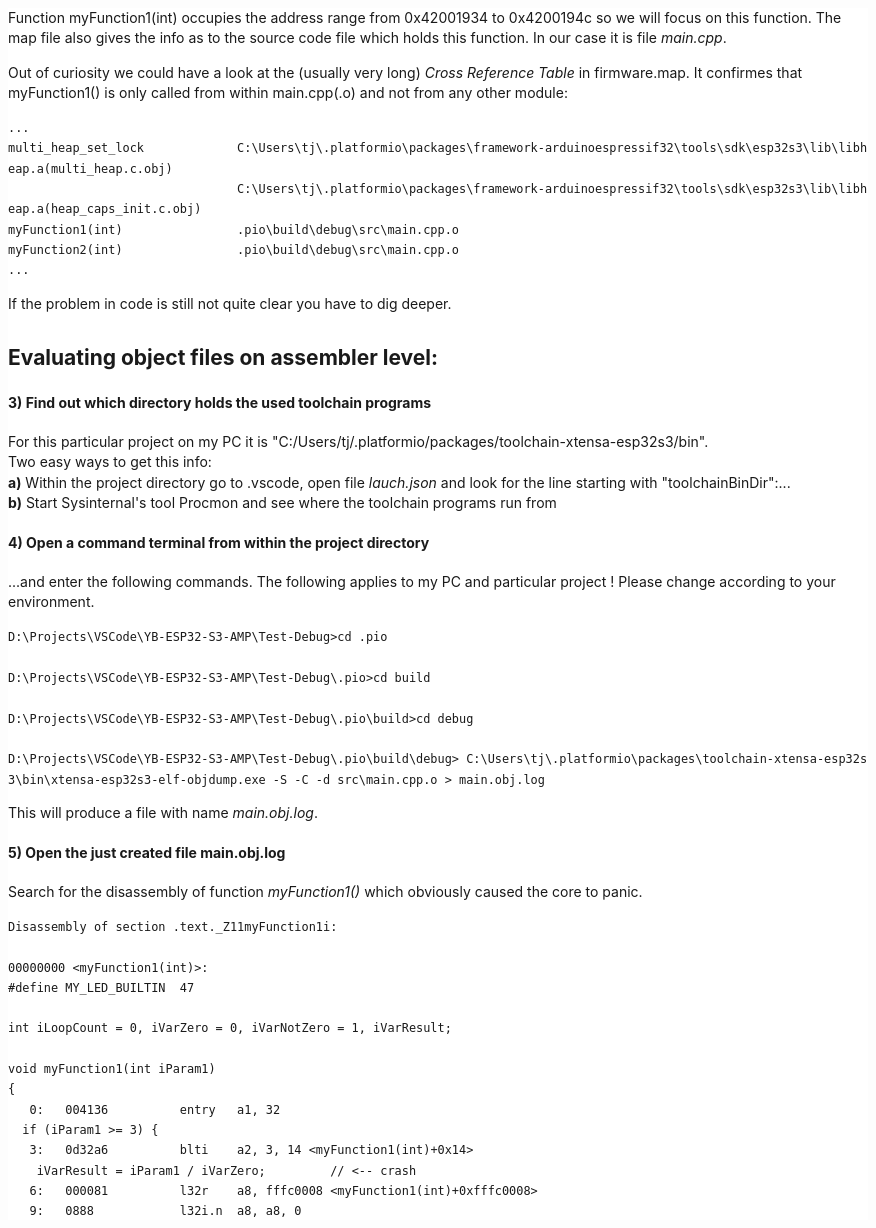 Function myFunction1(int) occupies the address range from 0x42001934 to 0x4200194c so we will focus on this function. The map file also gives the info as to the source code file which holds this function. In our case it is file *main.cpp*. 

Out of curiosity we could have a look at the (usually very long) *Cross Reference Table* in firmware.map. It confirmes that myFunction1() is only called from within main.cpp(.o) and not from any other module:
```
...
multi_heap_set_lock             C:\Users\tj\.platformio\packages\framework-arduinoespressif32\tools\sdk\esp32s3\lib\libheap.a(multi_heap.c.obj)
                                C:\Users\tj\.platformio\packages\framework-arduinoespressif32\tools\sdk\esp32s3\lib\libheap.a(heap_caps_init.c.obj)
myFunction1(int)                .pio\build\debug\src\main.cpp.o
myFunction2(int)                .pio\build\debug\src\main.cpp.o
...
```
If the problem in code is still not quite clear you have to dig deeper.

## Evaluating object files on assembler level:

#### 3) Find out which directory holds the used toolchain programs
For this particular project on my PC it is "C:/Users/tj/.platformio/packages/toolchain-xtensa-esp32s3/bin".  
Two easy ways to get this info:  
**a)** Within the project directory go to .vscode, open file *lauch.json* and look for the line starting with "toolchainBinDir":...  
**b)** Start Sysinternal's tool Procmon and see where the toolchain programs run from

#### 4) Open a command terminal from within the project directory
...and enter the following commands. The following applies to my PC and particular project ! Please change according to your environment.
```
D:\Projects\VSCode\YB-ESP32-S3-AMP\Test-Debug>cd .pio

D:\Projects\VSCode\YB-ESP32-S3-AMP\Test-Debug\.pio>cd build

D:\Projects\VSCode\YB-ESP32-S3-AMP\Test-Debug\.pio\build>cd debug

D:\Projects\VSCode\YB-ESP32-S3-AMP\Test-Debug\.pio\build\debug> C:\Users\tj\.platformio\packages\toolchain-xtensa-esp32s3\bin\xtensa-esp32s3-elf-objdump.exe -S -C -d src\main.cpp.o > main.obj.log
```
This will produce a file with name *main.obj.log*.

#### 5) Open the just created file main.obj.log

Search for the disassembly of function *myFunction1()* which obviously caused the core to panic.
```
Disassembly of section .text._Z11myFunction1i:

00000000 <myFunction1(int)>:
#define MY_LED_BUILTIN  47

int iLoopCount = 0, iVarZero = 0, iVarNotZero = 1, iVarResult;

void myFunction1(int iParam1)
{
   0:	004136        	entry	a1, 32
  if (iParam1 >= 3) {
   3:	0d32a6        	blti	a2, 3, 14 <myFunction1(int)+0x14>
    iVarResult = iParam1 / iVarZero;         // <-- crash
   6:	000081        	l32r	a8, fffc0008 <myFunction1(int)+0xfffc0008>
   9:	0888      	    l32i.n	a8, a8, 0
```